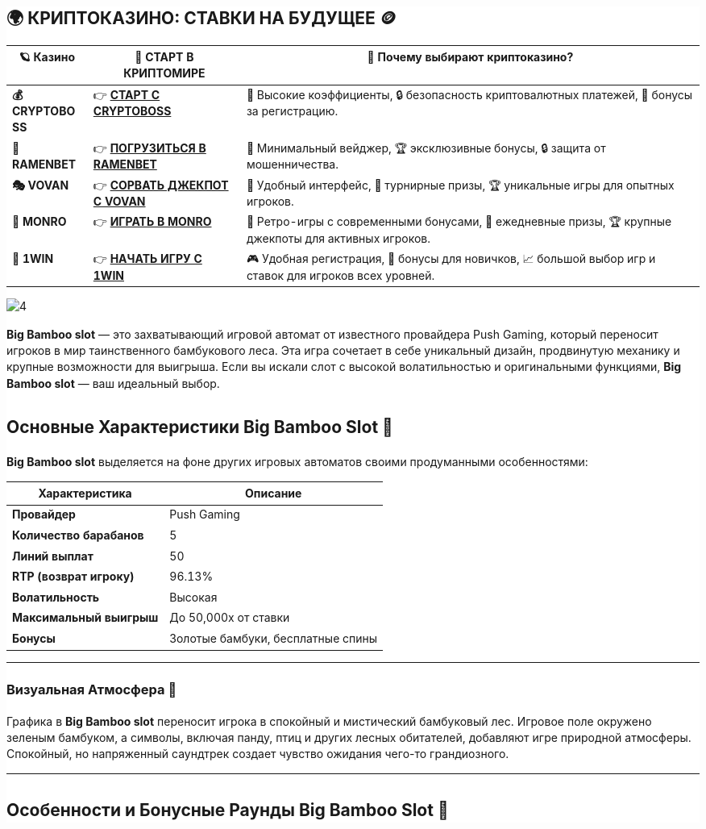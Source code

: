 ## 🌍 КРИПТОКАЗИНО: СТАВКИ НА БУДУЩЕЕ 🪙

| 🪐 **Казино**         | 🔗 **СТАРТ В КРИПТОМИРЕ**                        | 🌟 **Почему выбирают криптоказино?**                                                                                           |
|----------------------|--------------------------------------------------|-----------------------------------------------------------------------------------------------------------------------------|
| **💰 CRYPTOBOSS**     | 👉 [**СТАРТ С CRYPTOBOSS**](https://cryptobossc.online/d847bcfa9) | 🤑 Высокие коэффициенты, 🔒 безопасность криптовалютных платежей, 🎁 бонусы за регистрацию.                                   |
| **🍜 RAMENBET**       | 👉 [**ПОГРУЗИТЬСЯ В RAMENBET**](https://get.saltyram.com/ru/registration?apkpop=0&partner=p24970p3296034p5526) | 🎯 Минимальный вейджер, 🏆 эксклюзивные бонусы, 🔒 защита от мошенничества.                                                   |
| **🎭 VOVAN**          | 👉 [**СОРВАТЬ ДЖЕКПОТ С VOVAN**](https://vovan.site/d098ab058) | 🎰 Удобный интерфейс, 🎁 турнирные призы, 🏆 уникальные игры для опытных игроков.                                              |
| **🕺 MONRO**          | 👉 [**ИГРАТЬ В MONRO**](https://mnr-ircp01.com/c3ce72a2c)     | 🌟 Ретро-игры с современными бонусами, 🎁 ежедневные призы, 🏆 крупные джекпоты для активных игроков.                        |
| **🌟 1WIN**           | 👉 [**НАЧАТЬ ИГРУ С 1WIN**](https://brandplay.link/6F5VqbyZ)  | 🎮 Удобная регистрация, 🌠 бонусы для новичков, 📈 большой выбор игр и ставок для игроков всех уровней.                      |

![4](https://github.com/user-attachments/assets/b89780a3-1532-4935-ae82-fb657cf4a765)

**Big Bamboo slot** — это захватывающий игровой автомат от известного провайдера Push Gaming, который переносит игроков в мир таинственного бамбукового леса. Эта игра сочетает в себе уникальный дизайн, продвинутую механику и крупные возможности для выигрыша. Если вы искали слот с высокой волатильностью и оригинальными функциями, **Big Bamboo slot** — ваш идеальный выбор.

## Основные Характеристики Big Bamboo Slot 🌟

**Big Bamboo slot** выделяется на фоне других игровых автоматов своими продуманными особенностями:

| Характеристика          | Описание                           |
|-------------------------|-----------------------------------|
| **Провайдер**           | Push Gaming                      |
| **Количество барабанов**| 5                                |
| **Линий выплат**        | 50                               |
| **RTP (возврат игроку)**| 96.13%                           |
| **Волатильность**       | Высокая                          |
| **Максимальный выигрыш**| До 50,000x от ставки             |
| **Бонусы**              | Золотые бамбуки, бесплатные спины |

---

### Визуальная Атмосфера 🎨

Графика в **Big Bamboo slot** переносит игрока в спокойный и мистический бамбуковый лес. Игровое поле окружено зеленым бамбуком, а символы, включая панду, птиц и других лесных обитателей, добавляют игре природной атмосферы. Спокойный, но напряженный саундтрек создает чувство ожидания чего-то грандиозного.

---

## Особенности и Бонусные Раунды Big Bamboo Slot 🎁
